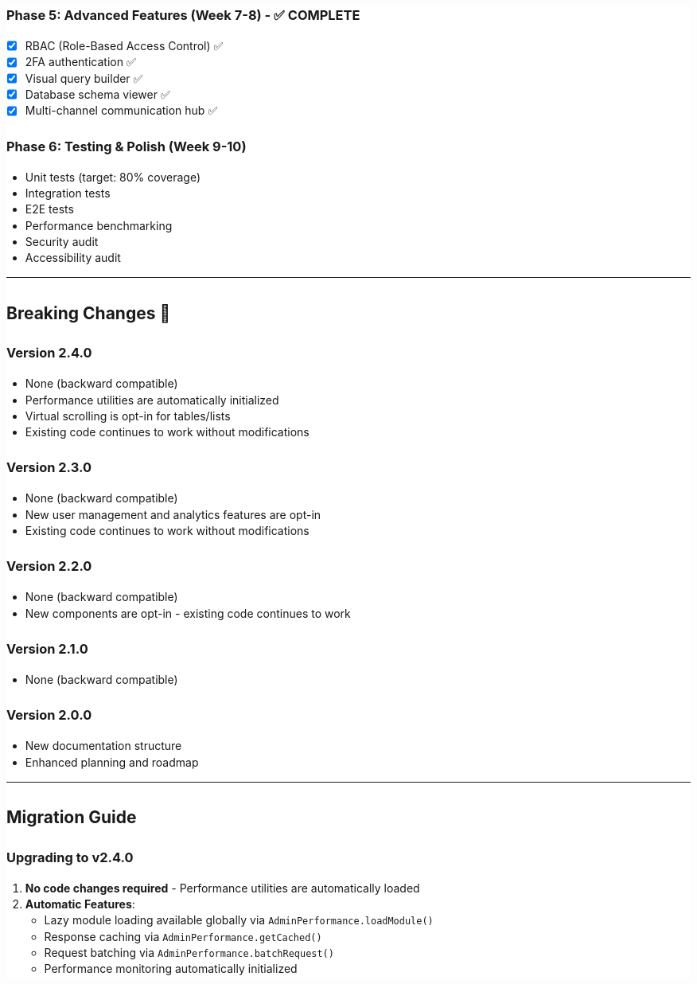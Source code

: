 ### Phase 5: Advanced Features (Week 7-8) - ✅ COMPLETE
- [x] RBAC (Role-Based Access Control) ✅
- [x] 2FA authentication ✅
- [x] Visual query builder ✅
- [x] Database schema viewer ✅
- [x] Multi-channel communication hub ✅

### Phase 6: Testing & Polish (Week 9-10)
- Unit tests (target: 80% coverage)
- Integration tests
- E2E tests
- Performance benchmarking
- Security audit
- Accessibility audit

---

## Breaking Changes 🚨

### Version 2.4.0
- None (backward compatible)
- Performance utilities are automatically initialized
- Virtual scrolling is opt-in for tables/lists
- Existing code continues to work without modifications

### Version 2.3.0
- None (backward compatible)
- New user management and analytics features are opt-in
- Existing code continues to work without modifications

### Version 2.2.0
- None (backward compatible)
- New components are opt-in - existing code continues to work

### Version 2.1.0
- None (backward compatible)

### Version 2.0.0
- New documentation structure
- Enhanced planning and roadmap

---

## Migration Guide

### Upgrading to v2.4.0

1. **No code changes required** - Performance utilities are automatically loaded
2. **Automatic Features**:
   - Lazy module loading available globally via `AdminPerformance.loadModule()`
   - Response caching via `AdminPerformance.getCached()`
   - Request batching via `AdminPerformance.batchRequest()`
   - Performance monitoring automatically initialized
